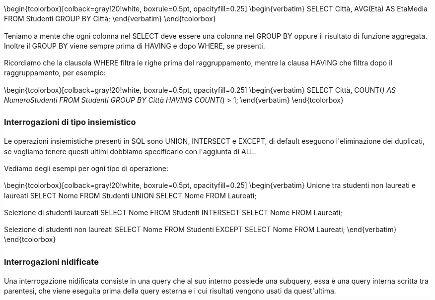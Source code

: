 \begin{tcolorbox}[colback=gray!20!white, boxrule=0.5pt, opacityfill=0.25]
\begin{verbatim}
    SELECT Città, AVG(Età) AS EtaMedia
    FROM Studenti
    GROUP BY Città;
\end{verbatim}
\end{tcolorbox}

Teniamo a mente che ogni colonna nel SELECT deve essere una colonna nel GROUP BY oppure il risultato di funzione aggregata. Inoltre il GROUP BY viene sempre prima di HAVING e dopo WHERE, se presenti.

Ricordiamo che la clausola WHERE filtra le righe prima del raggruppamento, mentre la clausa HAVING che filtra dopo il raggruppamento, per esempio:

\begin{tcolorbox}[colback=gray!20!white, boxrule=0.5pt, opacityfill=0.25]
\begin{verbatim}
    SELECT Città, COUNT(*) AS NumeroStudenti
    FROM Studenti
    GROUP BY Città
    HAVING COUNT(*) > 1;
\end{verbatim}
\end{tcolorbox}

### **Interrogazioni di tipo insiemistico**

Le operazioni insiemistiche presenti in SQL sono UNION, INTERSECT e EXCEPT, di default eseguono l'eliminazione dei duplicati, se vogliamo tenere questi ultimi dobbiamo specificarlo con l'aggiunta di ALL.

Vediamo degli esempi per ogni tipo di operazione:

\begin{tcolorbox}[colback=gray!20!white, boxrule=0.5pt, opacityfill=0.25]
\begin{verbatim}
Unione tra studenti non laureati e laureati 
    SELECT Nome FROM Studenti
    UNION
    SELECT Nome FROM Laureati;

Selezione di studenti laureati 
    SELECT Nome FROM Studenti
    INTERSECT
    SELECT Nome FROM Laureati;

Selezione di studenti non laureati 
    SELECT Nome FROM Studenti
    EXCEPT
    SELECT Nome FROM Laureati;
\end{verbatim}
\end{tcolorbox}

### **Interrogazioni nidificate**

Una interrogazione nidificata consiste in una query che al suo interno possiede una subquery, essa è una query interna scritta tra parentesi, che viene eseguita prima della query esterna e i cui risultati vengono usati da quest'ultima.
